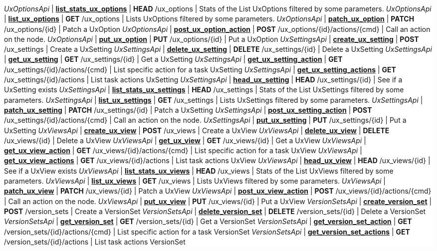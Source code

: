 *UxOptionsApi* | [**list_stats_ux_options**](docs/UxOptionsApi.md#list_stats_ux_options) | **HEAD** /ux_options | Stats of the List UxOptions filtered by some parameters.
*UxOptionsApi* | [**list_ux_options**](docs/UxOptionsApi.md#list_ux_options) | **GET** /ux_options | Lists UxOptions filtered by some parameters.
*UxOptionsApi* | [**patch_ux_option**](docs/UxOptionsApi.md#patch_ux_option) | **PATCH** /ux_options/{id} | Patch a UxOption
*UxOptionsApi* | [**post_ux_option_action**](docs/UxOptionsApi.md#post_ux_option_action) | **POST** /ux_options/{id}/actions/{cmd} | Call an action on the node.
*UxOptionsApi* | [**put_ux_option**](docs/UxOptionsApi.md#put_ux_option) | **PUT** /ux_options/{id} | Put a UxOption
*UxSettingsApi* | [**create_ux_setting**](docs/UxSettingsApi.md#create_ux_setting) | **POST** /ux_settings | Create a UxSetting
*UxSettingsApi* | [**delete_ux_setting**](docs/UxSettingsApi.md#delete_ux_setting) | **DELETE** /ux_settings/{id} | Delete a UxSetting
*UxSettingsApi* | [**get_ux_setting**](docs/UxSettingsApi.md#get_ux_setting) | **GET** /ux_settings/{id} | Get a UxSetting
*UxSettingsApi* | [**get_ux_setting_action**](docs/UxSettingsApi.md#get_ux_setting_action) | **GET** /ux_settings/{id}/actions/{cmd} | List specific action for a task UxSetting
*UxSettingsApi* | [**get_ux_setting_actions**](docs/UxSettingsApi.md#get_ux_setting_actions) | **GET** /ux_settings/{id}/actions | List task actions UxSetting
*UxSettingsApi* | [**head_ux_setting**](docs/UxSettingsApi.md#head_ux_setting) | **HEAD** /ux_settings/{id} | See if a UxSetting exists
*UxSettingsApi* | [**list_stats_ux_settings**](docs/UxSettingsApi.md#list_stats_ux_settings) | **HEAD** /ux_settings | Stats of the List UxSettings filtered by some parameters.
*UxSettingsApi* | [**list_ux_settings**](docs/UxSettingsApi.md#list_ux_settings) | **GET** /ux_settings | Lists UxSettings filtered by some parameters.
*UxSettingsApi* | [**patch_ux_setting**](docs/UxSettingsApi.md#patch_ux_setting) | **PATCH** /ux_settings/{id} | Patch a UxSetting
*UxSettingsApi* | [**post_ux_setting_action**](docs/UxSettingsApi.md#post_ux_setting_action) | **POST** /ux_settings/{id}/actions/{cmd} | Call an action on the node.
*UxSettingsApi* | [**put_ux_setting**](docs/UxSettingsApi.md#put_ux_setting) | **PUT** /ux_settings/{id} | Put a UxSetting
*UxViewsApi* | [**create_ux_view**](docs/UxViewsApi.md#create_ux_view) | **POST** /ux_views | Create a UxView
*UxViewsApi* | [**delete_ux_view**](docs/UxViewsApi.md#delete_ux_view) | **DELETE** /ux_views/{id} | Delete a UxView
*UxViewsApi* | [**get_ux_view**](docs/UxViewsApi.md#get_ux_view) | **GET** /ux_views/{id} | Get a UxView
*UxViewsApi* | [**get_ux_view_action**](docs/UxViewsApi.md#get_ux_view_action) | **GET** /ux_views/{id}/actions/{cmd} | List specific action for a task UxView
*UxViewsApi* | [**get_ux_view_actions**](docs/UxViewsApi.md#get_ux_view_actions) | **GET** /ux_views/{id}/actions | List task actions UxView
*UxViewsApi* | [**head_ux_view**](docs/UxViewsApi.md#head_ux_view) | **HEAD** /ux_views/{id} | See if a UxView exists
*UxViewsApi* | [**list_stats_ux_views**](docs/UxViewsApi.md#list_stats_ux_views) | **HEAD** /ux_views | Stats of the List UxViews filtered by some parameters.
*UxViewsApi* | [**list_ux_views**](docs/UxViewsApi.md#list_ux_views) | **GET** /ux_views | Lists UxViews filtered by some parameters.
*UxViewsApi* | [**patch_ux_view**](docs/UxViewsApi.md#patch_ux_view) | **PATCH** /ux_views/{id} | Patch a UxView
*UxViewsApi* | [**post_ux_view_action**](docs/UxViewsApi.md#post_ux_view_action) | **POST** /ux_views/{id}/actions/{cmd} | Call an action on the node.
*UxViewsApi* | [**put_ux_view**](docs/UxViewsApi.md#put_ux_view) | **PUT** /ux_views/{id} | Put a UxView
*VersionSetsApi* | [**create_version_set**](docs/VersionSetsApi.md#create_version_set) | **POST** /version_sets | Create a VersionSet
*VersionSetsApi* | [**delete_version_set**](docs/VersionSetsApi.md#delete_version_set) | **DELETE** /version_sets/{id} | Delete a VersionSet
*VersionSetsApi* | [**get_version_set**](docs/VersionSetsApi.md#get_version_set) | **GET** /version_sets/{id} | Get a VersionSet
*VersionSetsApi* | [**get_version_set_action**](docs/VersionSetsApi.md#get_version_set_action) | **GET** /version_sets/{id}/actions/{cmd} | List specific action for a task VersionSet
*VersionSetsApi* | [**get_version_set_actions**](docs/VersionSetsApi.md#get_version_set_actions) | **GET** /version_sets/{id}/actions | List task actions VersionSet